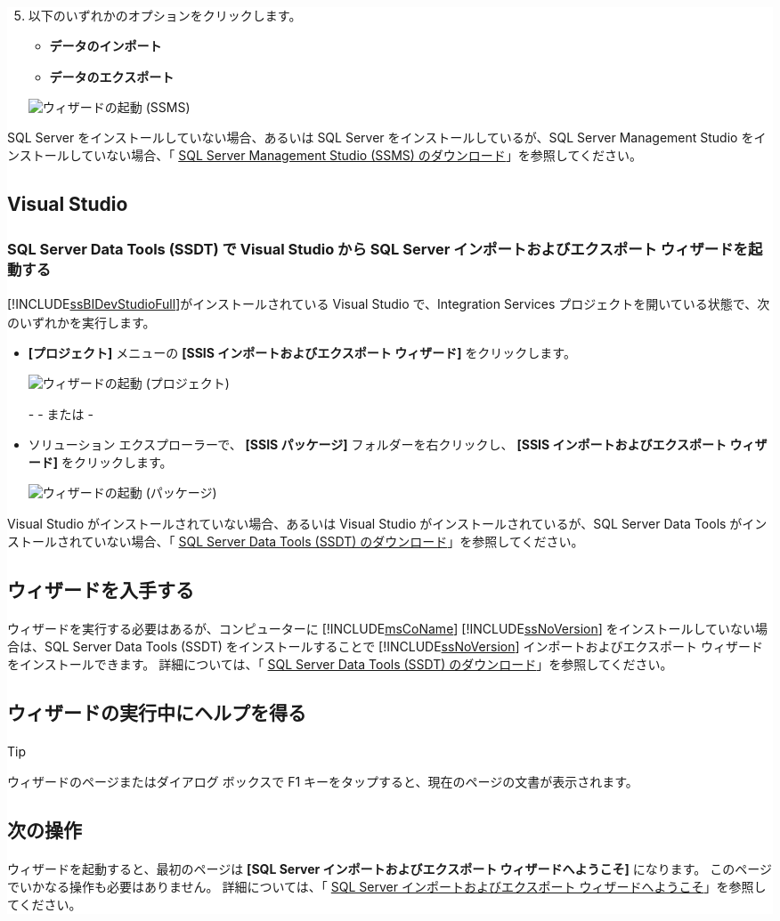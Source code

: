 5. 以下のいずれかのオプションをクリックします。

   - **データのインポート**

   - **データのエクスポート**  

   ![ウィザードの起動 (SSMS)](../../integration-services/import-export-data/media/start-wizard-ssms.jpg) 

SQL Server をインストールしていない場合、あるいは SQL Server をインストールしているが、SQL Server Management Studio をインストールしていない場合、「 [SQL Server Management Studio (SSMS) のダウンロード](../../ssms/download-sql-server-management-studio-ssms.md)」を参照してください。

## <a name="visual-studio"></a>Visual Studio

### <a name="start-the-sql-server-import-and-export-wizard-from-visual-studio-with-sql-server-data-tools-ssdt"></a>SQL Server Data Tools (SSDT) で Visual Studio から SQL Server インポートおよびエクスポート ウィザードを起動する

 [!INCLUDE[ssBIDevStudioFull](../../includes/ssbidevstudiofull-md.md)]がインストールされている Visual Studio で、Integration Services プロジェクトを開いている状態で、次のいずれかを実行します。

- **[プロジェクト]** メニューの **[SSIS インポートおよびエクスポート ウィザード]** をクリックします。

   ![ウィザードの起動 (プロジェクト)](../../integration-services/import-export-data/media/start-wizard-project.png)

   \- - または -

- ソリューション エクスプローラーで、 **[SSIS パッケージ]** フォルダーを右クリックし、 **[SSIS インポートおよびエクスポート ウィザード]** をクリックします。

    ![ウィザードの起動 (パッケージ)](../../integration-services/import-export-data/media/start-wizard-packages.png)

Visual Studio がインストールされていない場合、あるいは Visual Studio がインストールされているが、SQL Server Data Tools がインストールされていない場合、「 [SQL Server Data Tools (SSDT) のダウンロード](../../ssdt/download-sql-server-data-tools-ssdt.md)」を参照してください。

## <a name="get-the-wizard"></a>ウィザードを入手する

ウィザードを実行する必要はあるが、コンピューターに [!INCLUDE[msCoName](../../includes/msconame-md.md)] [!INCLUDE[ssNoVersion](../../includes/ssnoversion-md.md)] をインストールしていない場合は、SQL Server Data Tools (SSDT) をインストールすることで [!INCLUDE[ssNoVersion](../../includes/ssnoversion-md.md)] インポートおよびエクスポート ウィザードをインストールできます。 詳細については、「 [SQL Server Data Tools (SSDT) のダウンロード](https://msdn.microsoft.com/library/mt204009.aspx)」を参照してください。

## <a name="get-help-while-the-wizard-is-running"></a>ウィザードの実行中にヘルプを得る

> [!TIP]
> ウィザードのページまたはダイアログ ボックスで F1 キーをタップすると、現在のページの文書が表示されます。   

## <a name="whats-next"></a>次の操作

ウィザードを起動すると、最初のページは **[SQL Server インポートおよびエクスポート ウィザードへようこそ]** になります。 このページでいかなる操作も必要はありません。 詳細については、「 [SQL Server インポートおよびエクスポート ウィザードへようこそ](../../integration-services/import-export-data/welcome-to-sql-server-import-and-export-wizard.md)」を参照してください。  
  